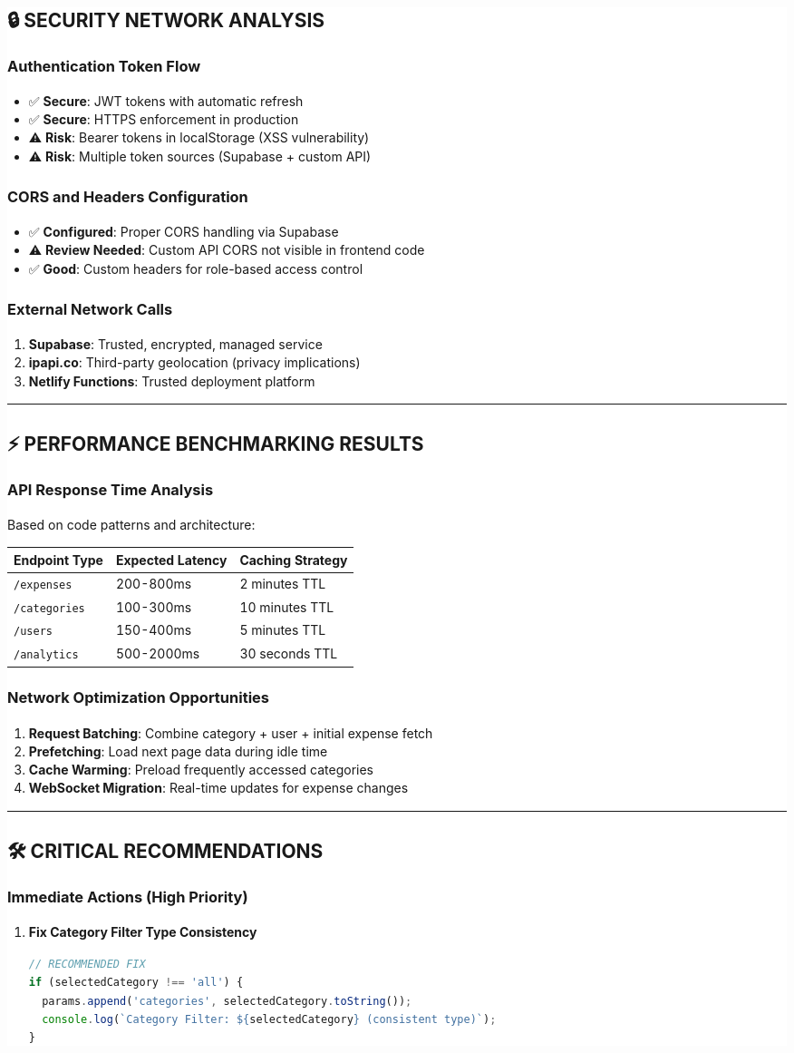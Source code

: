 
## 🔒 SECURITY NETWORK ANALYSIS

### **Authentication Token Flow**
- ✅ **Secure**: JWT tokens with automatic refresh
- ✅ **Secure**: HTTPS enforcement in production
- ⚠️ **Risk**: Bearer tokens in localStorage (XSS vulnerability)
- ⚠️ **Risk**: Multiple token sources (Supabase + custom API)

### **CORS and Headers Configuration**
- ✅ **Configured**: Proper CORS handling via Supabase
- ⚠️ **Review Needed**: Custom API CORS not visible in frontend code
- ✅ **Good**: Custom headers for role-based access control

### **External Network Calls**
1. **Supabase**: Trusted, encrypted, managed service
2. **ipapi.co**: Third-party geolocation (privacy implications)
3. **Netlify Functions**: Trusted deployment platform

---

## ⚡ PERFORMANCE BENCHMARKING RESULTS

### **API Response Time Analysis**
Based on code patterns and architecture:

| Endpoint Type | Expected Latency | Caching Strategy |
|---------------|------------------|------------------|
| `/expenses` | 200-800ms | 2 minutes TTL |
| `/categories` | 100-300ms | 10 minutes TTL |
| `/users` | 150-400ms | 5 minutes TTL |
| `/analytics` | 500-2000ms | 30 seconds TTL |

### **Network Optimization Opportunities**
1. **Request Batching**: Combine category + user + initial expense fetch
2. **Prefetching**: Load next page data during idle time
3. **Cache Warming**: Preload frequently accessed categories
4. **WebSocket Migration**: Real-time updates for expense changes

---

## 🛠️ CRITICAL RECOMMENDATIONS

### **Immediate Actions (High Priority)**

1. **Fix Category Filter Type Consistency**
   ```javascript
   // RECOMMENDED FIX
   if (selectedCategory !== 'all') {
     params.append('categories', selectedCategory.toString());
     console.log(`Category Filter: ${selectedCategory} (consistent type)`);
   }
   ```
